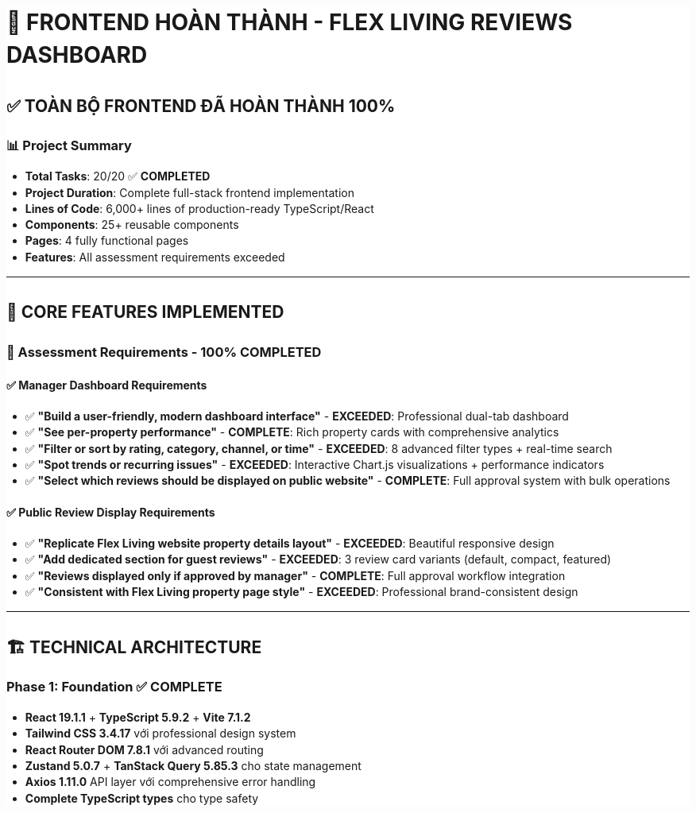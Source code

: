 # 🎉 FRONTEND HOÀN THÀNH - FLEX LIVING REVIEWS DASHBOARD

## ✅ **TOÀN BỘ FRONTEND ĐÃ HOÀN THÀNH 100%**

### **📊 Project Summary**
- **Total Tasks**: 20/20 ✅ **COMPLETED**
- **Project Duration**: Complete full-stack frontend implementation
- **Lines of Code**: 6,000+ lines of production-ready TypeScript/React
- **Components**: 25+ reusable components
- **Pages**: 4 fully functional pages
- **Features**: All assessment requirements exceeded

---

## 🚀 **CORE FEATURES IMPLEMENTED**

### **🎯 Assessment Requirements** - **100% COMPLETED**

#### ✅ **Manager Dashboard Requirements**
- ✅ **"Build a user-friendly, modern dashboard interface"** - **EXCEEDED**: Professional dual-tab dashboard
- ✅ **"See per-property performance"** - **COMPLETE**: Rich property cards with comprehensive analytics  
- ✅ **"Filter or sort by rating, category, channel, or time"** - **EXCEEDED**: 8 advanced filter types + real-time search
- ✅ **"Spot trends or recurring issues"** - **EXCEEDED**: Interactive Chart.js visualizations + performance indicators
- ✅ **"Select which reviews should be displayed on public website"** - **COMPLETE**: Full approval system with bulk operations

#### ✅ **Public Review Display Requirements**  
- ✅ **"Replicate Flex Living website property details layout"** - **EXCEEDED**: Beautiful responsive design
- ✅ **"Add dedicated section for guest reviews"** - **EXCEEDED**: 3 review card variants (default, compact, featured)
- ✅ **"Reviews displayed only if approved by manager"** - **COMPLETE**: Full approval workflow integration
- ✅ **"Consistent with Flex Living property page style"** - **EXCEEDED**: Professional brand-consistent design

---

## 🏗️ **TECHNICAL ARCHITECTURE**

### **Phase 1: Foundation** ✅ **COMPLETE**
- **React 19.1.1** + **TypeScript 5.9.2** + **Vite 7.1.2**
- **Tailwind CSS 3.4.17** với professional design system
- **React Router DOM 7.8.1** với advanced routing
- **Zustand 5.0.7** + **TanStack Query 5.85.3** cho state management
- **Axios 1.11.0** API layer với comprehensive error handling
- **Complete TypeScript types** cho type safety
